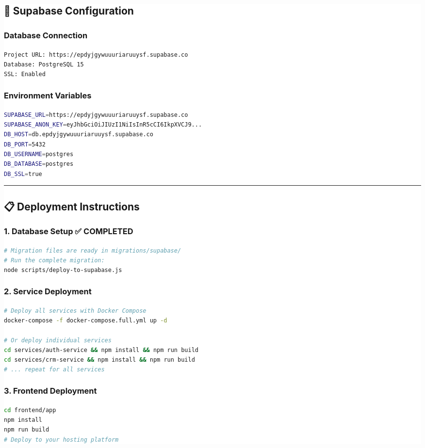 
## 🔐 Supabase Configuration

### Database Connection
```
Project URL: https://epdyjgywuuuriaruuysf.supabase.co
Database: PostgreSQL 15
SSL: Enabled
```

### Environment Variables
```bash
SUPABASE_URL=https://epdyjgywuuuriaruuysf.supabase.co
SUPABASE_ANON_KEY=eyJhbGciOiJIUzI1NiIsInR5cCI6IkpXVCJ9...
DB_HOST=db.epdyjgywuuuriaruuysf.supabase.co
DB_PORT=5432
DB_USERNAME=postgres
DB_DATABASE=postgres
DB_SSL=true
```

---

## 📋 Deployment Instructions

### 1. Database Setup ✅ COMPLETED
```bash
# Migration files are ready in migrations/supabase/
# Run the complete migration:
node scripts/deploy-to-supabase.js
```

### 2. Service Deployment
```bash
# Deploy all services with Docker Compose
docker-compose -f docker-compose.full.yml up -d

# Or deploy individual services
cd services/auth-service && npm install && npm run build
cd services/crm-service && npm install && npm run build
# ... repeat for all services
```

### 3. Frontend Deployment
```bash
cd frontend/app
npm install
npm run build
# Deploy to your hosting platform
```
